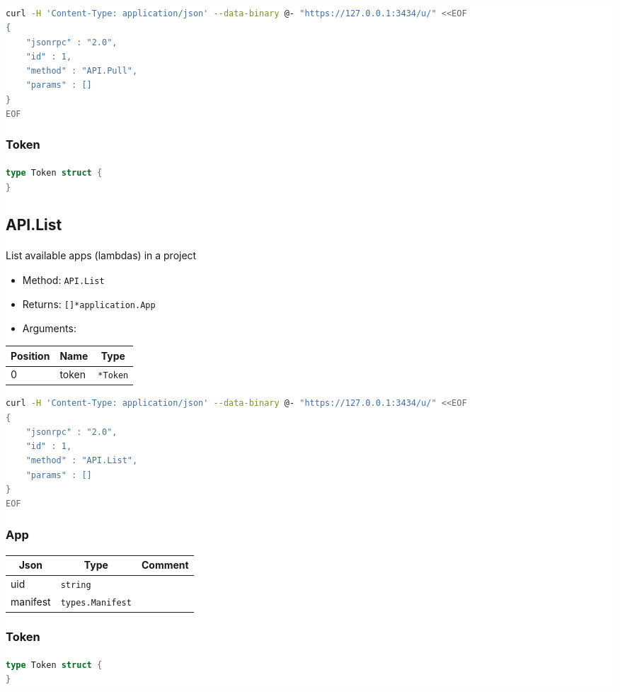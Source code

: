 ```bash
curl -H 'Content-Type: application/json' --data-binary @- "https://127.0.0.1:3434/u/" <<EOF
{
    "jsonrpc" : "2.0",
    "id" : 1,
    "method" : "API.Pull",
    "params" : []
}
EOF
```
### Token

```go
type Token struct {
}
```

## API.List

List available apps (lambdas) in a project

* Method: `API.List`
* Returns: `[]*application.App`

* Arguments:

| Position | Name | Type |
|----------|------|------|
| 0 | token | `*Token` |

```bash
curl -H 'Content-Type: application/json' --data-binary @- "https://127.0.0.1:3434/u/" <<EOF
{
    "jsonrpc" : "2.0",
    "id" : 1,
    "method" : "API.List",
    "params" : []
}
EOF
```
### App

| Json | Type | Comment |
|------|------|---------|
| uid | `string` |  |
| manifest | `types.Manifest` |  |
### Token

```go
type Token struct {
}
```
